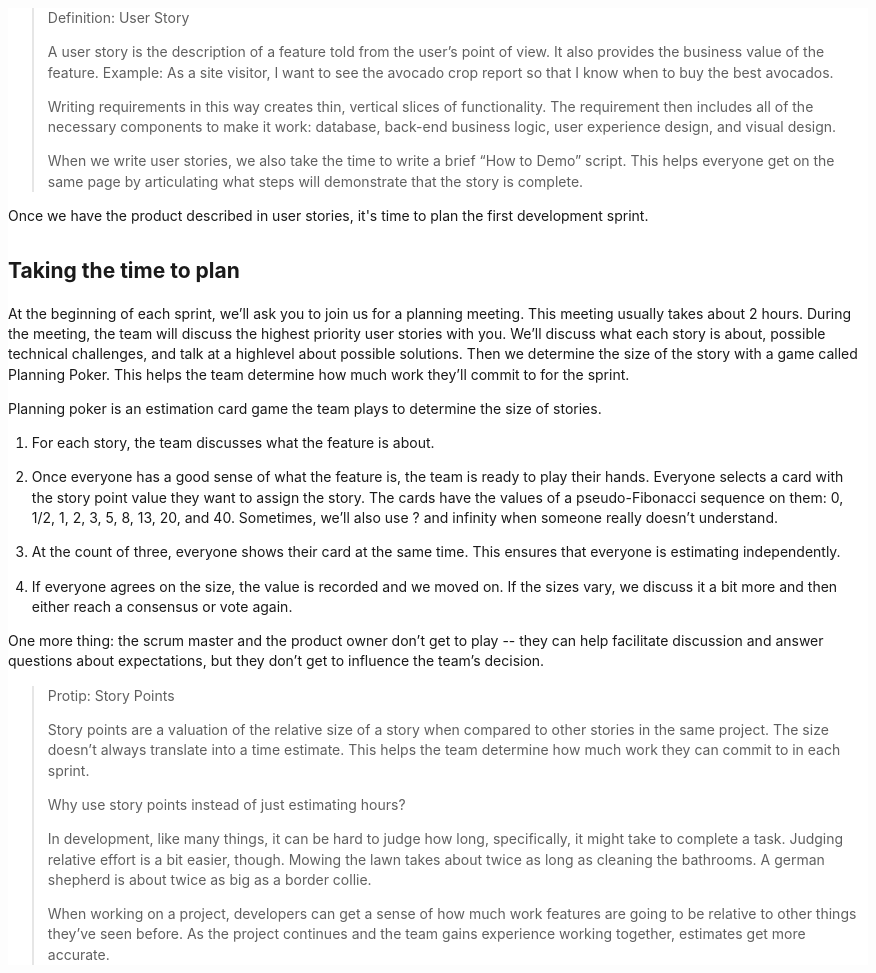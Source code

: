 
> Definition: User Story
>
> A user story is the description of a
feature told from the user’s point of view. It also provides the business value of the feature. Example: As a site visitor, I want to see the avocado crop report so that I know when to buy the best avocados.
>
> Writing requirements in this way creates thin, vertical slices of functionality. The requirement then includes all of the necessary components to make it work: database, back-end business logic, user experience design, and visual design.
>
> When we write user stories, we also take the time to write a brief “How to Demo” script. This helps everyone get on the same page by articulating what steps will demonstrate that the story is complete.

Once we have the product described in user stories, it's time to plan the first development sprint.

Taking the time to plan
-----------------------

At the beginning of each sprint, we’ll ask you to join us for a planning meeting. This meeting usually takes about 2 hours. During the meeting, the team will discuss the highest priority user stories with you. We’ll discuss what each story is about, possible technical challenges, and talk at a highlevel about possible solutions. Then we determine the size of the story with a game called Planning Poker. This helps the team determine how much work they’ll commit to for the sprint.

Planning poker is an estimation card game the team plays to determine the size of stories.

1. For each story, the team discusses what the feature is about.

2. Once everyone has a good sense of what the feature is, the team is ready to play their hands. Everyone selects a card with the story point value they want to assign the story. The cards have the values of a pseudo-Fibonacci sequence on them: 0, 1/2, 1, 2, 3, 5, 8, 13, 20, and 40. Sometimes, we’ll also use ? and infinity when someone really doesn’t understand.

3. At the count of three, everyone shows their card at the same time. This ensures that everyone is estimating independently.

4. If everyone agrees on the size, the value is recorded and we moved on. If the sizes vary, we discuss it a bit more and then either reach a consensus or vote again.

One more thing: the scrum master and the product owner don’t get to play -- they can help facilitate discussion and answer questions about expectations, but they don’t get to influence the team’s decision.

> Protip: Story Points
>
> Story points are a valuation of the relative size of a story when compared to other stories in the same project. The size doesn’t always translate into a time estimate. This helps the team determine how much work they can commit to in each sprint.
>
> Why use story points instead of just estimating hours?
> 
> In development, like many things, it can be hard to judge how long, specifically, it might take to complete a task. Judging relative effort is a bit easier, though. Mowing the lawn takes about twice as long as cleaning the bathrooms. A german shepherd is about twice as big as a border collie.
> 
> When working on a project, developers can get a sense of how much work features are going to be relative to other things they’ve seen before. As the project continues and the team gains experience working together, estimates get more accurate. 

